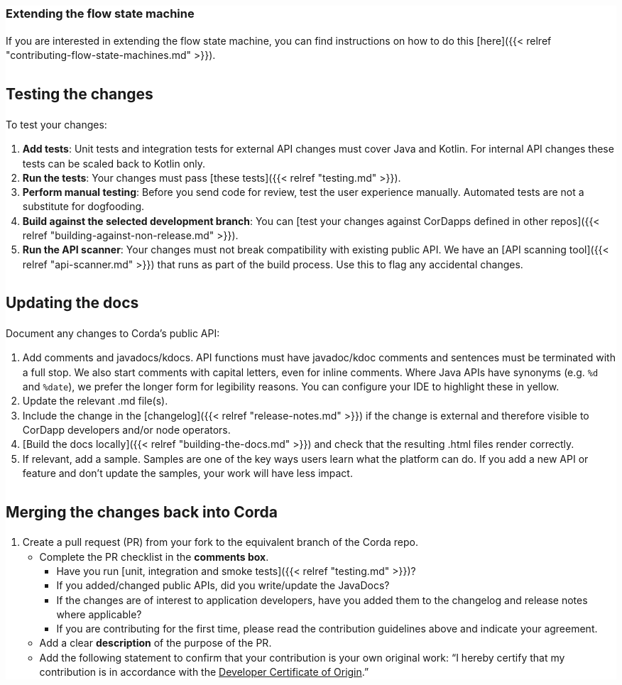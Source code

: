 
### Extending the flow state machine

If you are interested in extending the flow state machine, you can find instructions on how to do this
[here]({{< relref "contributing-flow-state-machines.md" >}}).


## Testing the changes

To test your changes:


1.  **Add tests**: Unit tests and integration tests for external API changes must cover Java and Kotlin. For internal API changes these
tests can be scaled back to Kotlin only.
2.  **Run the tests**: Your changes must pass [these tests]({{< relref "testing.md" >}}).
3.  **Perform manual testing**: Before you send code for review, test the user experience manually. Automated tests are not a substitute for dogfooding.
4.  **Build against the selected development branch**: You can [test your changes against CorDapps defined in other repos]({{< relref "building-against-non-release.md" >}}).
5.  **Run the API scanner**: Your changes must not break compatibility with existing public API. We have an [API scanning tool]({{< relref "api-scanner.md" >}}) that
runs as part of the build process. Use this to flag any accidental changes.


## Updating the docs

Document any changes to Corda’s public API:


1. Add comments and javadocs/kdocs. API functions must have javadoc/kdoc comments and sentences must be terminated with a full stop. We also start comments with capital letters, even for inline comments. Where Java APIs have
synonyms (e.g. `%d` and `%date`), we prefer the longer form for legibility reasons. You can configure your IDE
to highlight these in yellow.
2. Update the relevant .md file(s).
3. Include the change in the [changelog]({{< relref "release-notes.md" >}}) if the change is external and therefore visible to CorDapp developers and/or node operators.
4. [Build the docs locally]({{< relref "building-the-docs.md" >}}) and check that the resulting .html files render correctly.
5. If relevant, add a sample. Samples are one of the key ways users learn what the platform can do. If you add a new API or feature and don’t update the samples, your work will have less impact.


## Merging the changes back into Corda

1. Create a pull request (PR) from your fork to the equivalent branch of the Corda repo.
    * Complete the PR checklist in the **comments box**.
      * Have you run [unit, integration and smoke tests]({{< relref "testing.md" >}})?
      * If you added/changed public APIs, did you write/update the JavaDocs?
      * If the changes are of interest to application developers, have you added them to the changelog and release notes where applicable?
      * If you are contributing for the first time, please read the contribution guidelines above and indicate your agreement.
    * Add a clear **description** of the purpose of the PR.
    * Add the following statement to confirm that your contribution is your own original work: “I hereby certify that my contribution is in accordance with the [Developer Certificate of Origin](https://developercertificate.org).”
